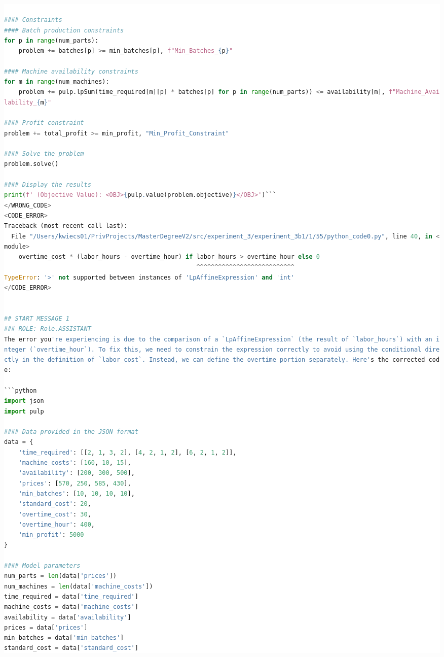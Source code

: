 ```python

#### Constraints
#### Batch production constraints
for p in range(num_parts):
    problem += batches[p] >= min_batches[p], f"Min_Batches_{p}"

#### Machine availability constraints
for m in range(num_machines):
    problem += pulp.lpSum(time_required[m][p] * batches[p] for p in range(num_parts)) <= availability[m], f"Machine_Availability_{m}"

#### Profit constraint
problem += total_profit >= min_profit, "Min_Profit_Constraint"

#### Solve the problem
problem.solve()

#### Display the results
print(f' (Objective Value): <OBJ>{pulp.value(problem.objective)}</OBJ>')```
</WRONG_CODE>
<CODE_ERROR>
Traceback (most recent call last):
  File "/Users/kwiecs01/PrivProjects/MasterDegreeV2/src/experiment_3/experiment_3b1/1/55/python_code0.py", line 40, in <module>
    overtime_cost * (labor_hours - overtime_hour) if labor_hours > overtime_hour else 0
                                                     ^^^^^^^^^^^^^^^^^^^^^^^^^^^
TypeError: '>' not supported between instances of 'LpAffineExpression' and 'int'
</CODE_ERROR>


## START MESSAGE 1 
### ROLE: Role.ASSISTANT
The error you're experiencing is due to the comparison of a `LpAffineExpression` (the result of `labor_hours`) with an integer (`overtime_hour`). To fix this, we need to constrain the expression correctly to avoid using the conditional directly in the definition of `labor_cost`. Instead, we can define the overtime portion separately. Here's the corrected code:

```python
import json
import pulp

#### Data provided in the JSON format
data = {
    'time_required': [[2, 1, 3, 2], [4, 2, 1, 2], [6, 2, 1, 2]],
    'machine_costs': [160, 10, 15],
    'availability': [200, 300, 500],
    'prices': [570, 250, 585, 430],
    'min_batches': [10, 10, 10, 10],
    'standard_cost': 20,
    'overtime_cost': 30,
    'overtime_hour': 400,
    'min_profit': 5000
}

#### Model parameters
num_parts = len(data['prices'])
num_machines = len(data['machine_costs'])
time_required = data['time_required']
machine_costs = data['machine_costs']
availability = data['availability']
prices = data['prices']
min_batches = data['min_batches']
standard_cost = data['standard_cost']
```
